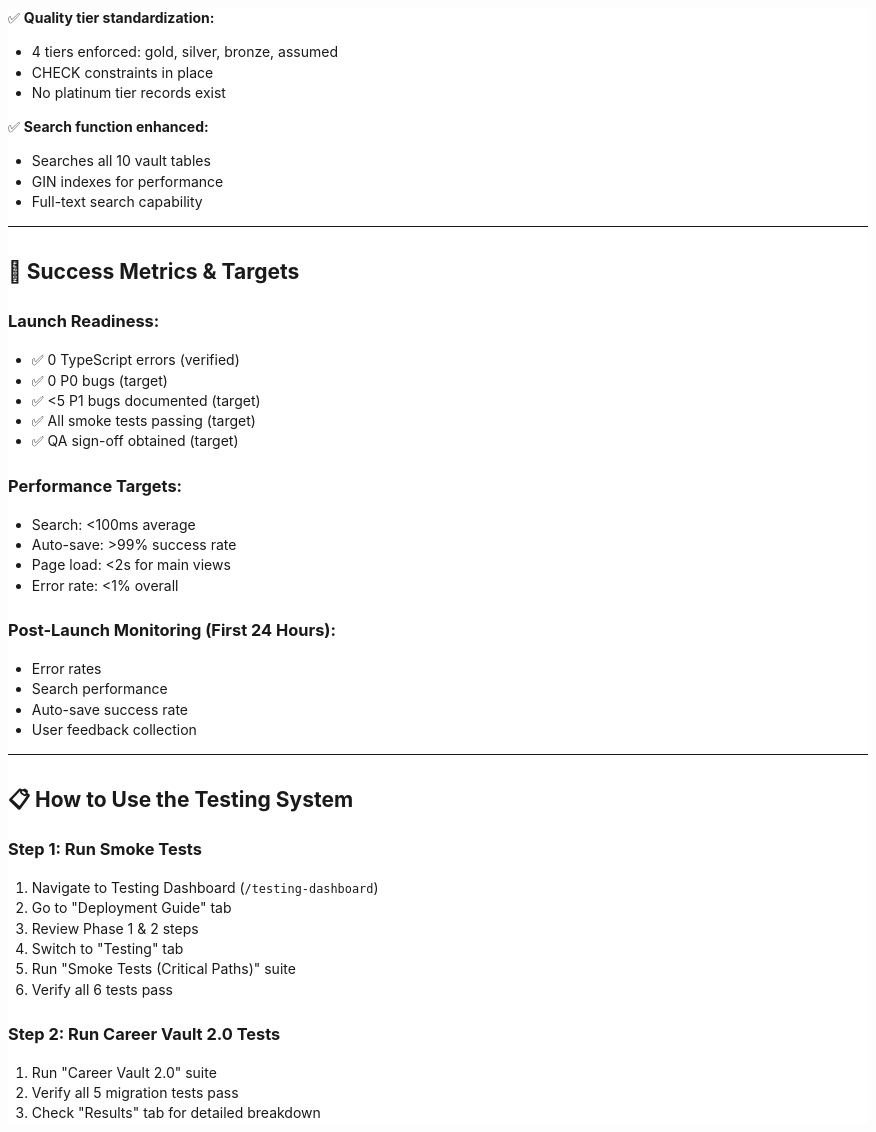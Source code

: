 ✅ **Quality tier standardization:**
- 4 tiers enforced: gold, silver, bronze, assumed
- CHECK constraints in place
- No platinum tier records exist

✅ **Search function enhanced:**
- Searches all 10 vault tables
- GIN indexes for performance
- Full-text search capability

---

## 🎯 Success Metrics & Targets

### **Launch Readiness:**
- ✅ 0 TypeScript errors (verified)
- ✅ 0 P0 bugs (target)
- ✅ <5 P1 bugs documented (target)
- ✅ All smoke tests passing (target)
- ✅ QA sign-off obtained (target)

### **Performance Targets:**
- Search: <100ms average
- Auto-save: >99% success rate
- Page load: <2s for main views
- Error rate: <1% overall

### **Post-Launch Monitoring (First 24 Hours):**
- Error rates
- Search performance
- Auto-save success rate
- User feedback collection

---

## 📋 How to Use the Testing System

### **Step 1: Run Smoke Tests**
1. Navigate to Testing Dashboard (`/testing-dashboard`)
2. Go to "Deployment Guide" tab
3. Review Phase 1 & 2 steps
4. Switch to "Testing" tab
5. Run "Smoke Tests (Critical Paths)" suite
6. Verify all 6 tests pass

### **Step 2: Run Career Vault 2.0 Tests**
1. Run "Career Vault 2.0" suite
2. Verify all 5 migration tests pass
3. Check "Results" tab for detailed breakdown
